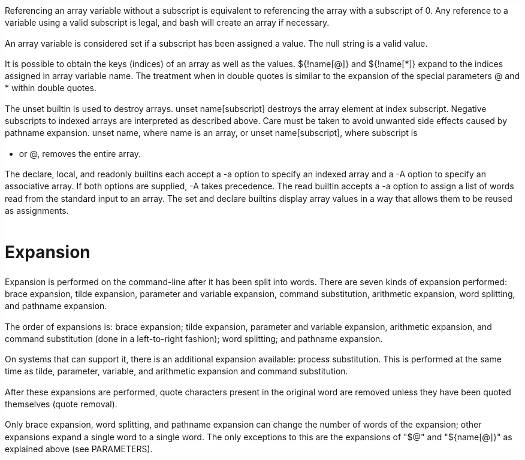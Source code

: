 Referencing an array  variable without a subscript is  equivalent to referencing
the array with a subscript of 0.
Any reference  to a  variable using a  valid subscript is  legal, and  bash will
create an array if necessary.

An array variable is considered set if a subscript has been assigned a value.
The null string is a valid value.

It is possible to obtain the keys (indices) of an array as well as the values.
${!name[@]} and  ${!name[\*]} expand  to the indices  assigned in  array variable
name.
The treatment when in  double quotes is similar to the  expansion of the special
parameters @ and * within double quotes.

The unset builtin is used to destroy arrays.
unset name[subscript] destroys the array element at index subscript.
Negative subscripts to indexed arrays are interpreted as described above.
Care must be taken to avoid unwanted side effects caused by pathname expansion.
unset name, where name is an array, or unset name[subscript], where subscript is
* or @, removes the entire array.

The declare, local, and readonly builtins each  accept a -a option to specify an
indexed array and a -A option to specify an associative array.
If both options are supplied, -A takes precedence.
The read  builtin accepts a -a  option to assign a  list of words read  from the
standard input to an array.
The set and declare  builtins display array values in a way  that allows them to
be reused as assignments.

# Expansion

Expansion is performed on the command-line after it has been split into words.
There are seven kinds of  expansion performed: brace expansion, tilde expansion,
parameter and  variable expansion,  command substitution,  arithmetic expansion,
word splitting, and pathname expansion.

The  order of  expansions is:  brace expansion;  tilde expansion,  parameter and
variable expansion,  arithmetic expansion, and  command substitution (done  in a
left-to-right fashion); word splitting; and pathname expansion.

On systems  that can  support it,  there is  an additional  expansion available:
process substitution.
This is performed at the same time as tilde, parameter, variable, and arithmetic
expansion and command substitution.

After these expansions  are performed, quote characters present  in the original
word are removed unless they have been quoted themselves (quote removal).

Only  brace expansion,  word splitting,  and pathname  expansion can  change the
number of  words of the  expansion; other expansions expand  a single word  to a
single word.
The  only exceptions  to this  are the  expansions of  "$@" and  "${name[@]}" as
explained above (see PARAMETERS).
